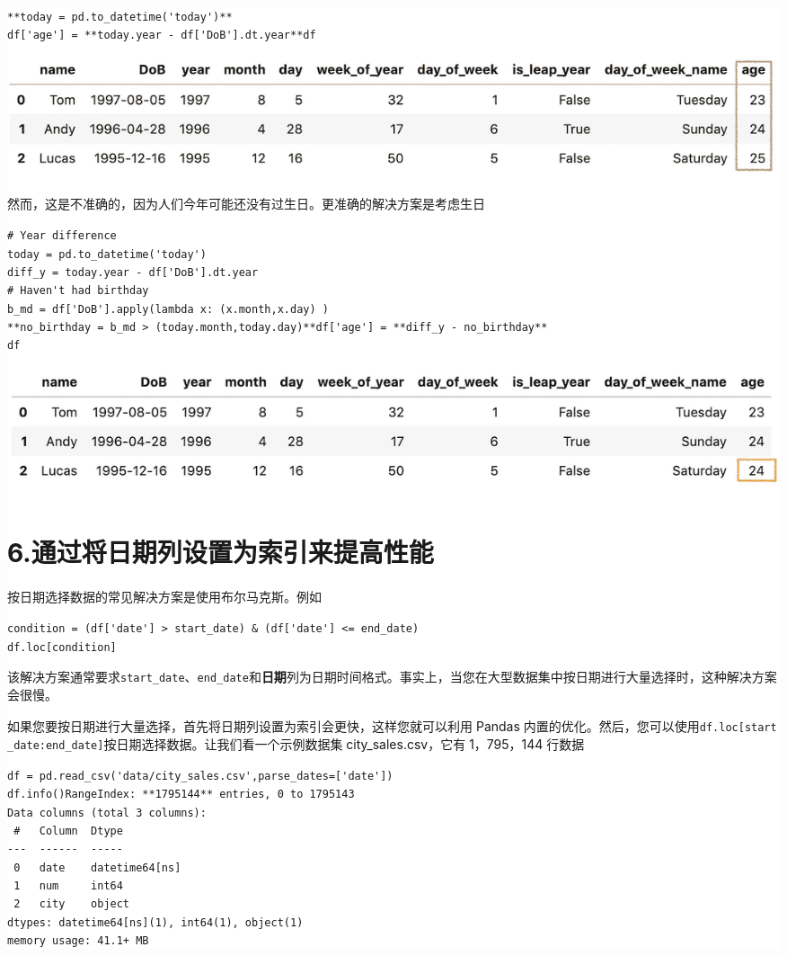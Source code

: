 ```
**today = pd.to_datetime('today')**
df['age'] = **today.year - df['DoB'].dt.year**df
```

![](img/9fe3d3b56575d24e11465d20510ed2c9.png)

然而，这是不准确的，因为人们今年可能还没有过生日。更准确的解决方案是考虑生日

```
# Year difference
today = pd.to_datetime('today')
diff_y = today.year - df['DoB'].dt.year
# Haven't had birthday
b_md = df['DoB'].apply(lambda x: (x.month,x.day) )
**no_birthday = b_md > (today.month,today.day)**df['age'] = **diff_y - no_birthday**
df
```

![](img/d47ea73ebe319557742fa1063eb72ce0.png)

# 6.通过将日期列设置为索引来提高性能

按日期选择数据的常见解决方案是使用布尔马克斯。例如

```
condition = (df['date'] > start_date) & (df['date'] <= end_date)
df.loc[condition]
```

该解决方案通常要求`start_date`、`end_date`和**日期**列为日期时间格式。事实上，当您在大型数据集中按日期进行大量选择时，这种解决方案会很慢。

如果您要按日期进行大量选择，首先将日期列设置为索引会更快，这样您就可以利用 Pandas 内置的优化。然后，您可以使用`df.loc[start_date:end_date]`按日期选择数据。让我们看一个示例数据集 city_sales.csv，它有 1，795，144 行数据

```
df = pd.read_csv('data/city_sales.csv',parse_dates=['date'])
df.info()RangeIndex: **1795144** entries, 0 to 1795143
Data columns (total 3 columns):
 #   Column  Dtype         
---  ------  -----         
 0   date    datetime64[ns]
 1   num     int64         
 2   city    object        
dtypes: datetime64[ns](1), int64(1), object(1)
memory usage: 41.1+ MB
```
